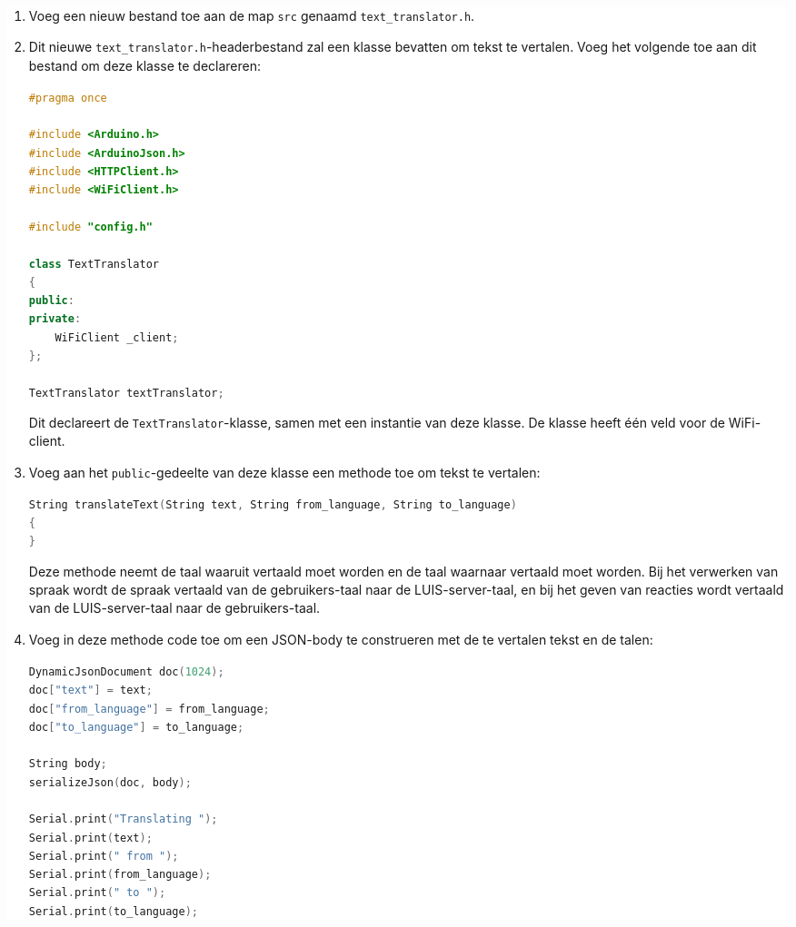 1. Voeg een nieuw bestand toe aan de map `src` genaamd `text_translator.h`.

1. Dit nieuwe `text_translator.h`-headerbestand zal een klasse bevatten om tekst te vertalen. Voeg het volgende toe aan dit bestand om deze klasse te declareren:

    ```cpp
    #pragma once
    
    #include <Arduino.h>
    #include <ArduinoJson.h>
    #include <HTTPClient.h>
    #include <WiFiClient.h>
    
    #include "config.h"
    
    class TextTranslator
    {
    public:   
    private:
        WiFiClient _client;
    };
    
    TextTranslator textTranslator;
    ```

    Dit declareert de `TextTranslator`-klasse, samen met een instantie van deze klasse. De klasse heeft één veld voor de WiFi-client.

1. Voeg aan het `public`-gedeelte van deze klasse een methode toe om tekst te vertalen:

    ```cpp
    String translateText(String text, String from_language, String to_language)
    {
    }
    ```

    Deze methode neemt de taal waaruit vertaald moet worden en de taal waarnaar vertaald moet worden. Bij het verwerken van spraak wordt de spraak vertaald van de gebruikers-taal naar de LUIS-server-taal, en bij het geven van reacties wordt vertaald van de LUIS-server-taal naar de gebruikers-taal.

1. Voeg in deze methode code toe om een JSON-body te construeren met de te vertalen tekst en de talen:

    ```cpp
    DynamicJsonDocument doc(1024);
    doc["text"] = text;
    doc["from_language"] = from_language;
    doc["to_language"] = to_language;

    String body;
    serializeJson(doc, body);

    Serial.print("Translating ");
    Serial.print(text);
    Serial.print(" from ");
    Serial.print(from_language);
    Serial.print(" to ");
    Serial.print(to_language);
    ```
